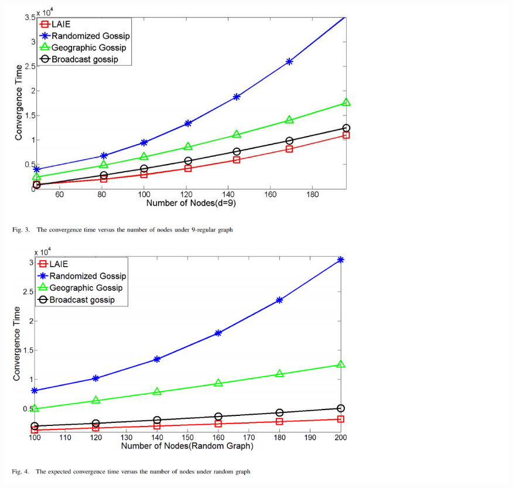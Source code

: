 <img src="./docs/gossip/image4.png" style="width:6.27083in;height:4.11111in" /><img src="./docs/gossip/image18.png" style="width:6.27083in;height:4.29167in" />
